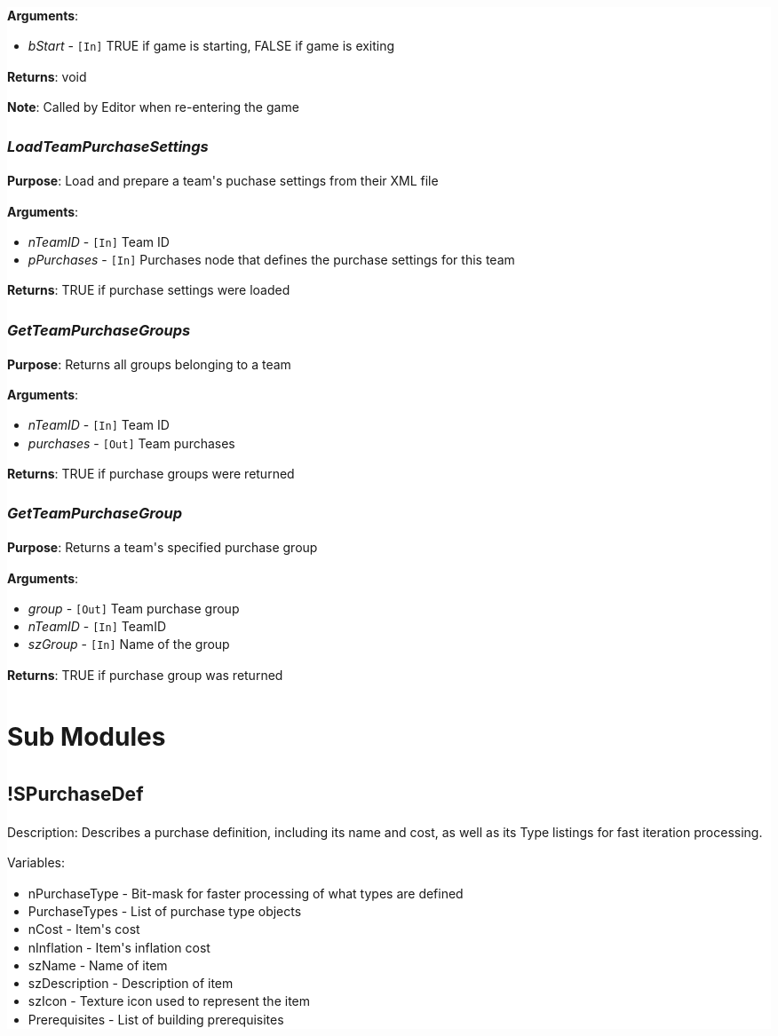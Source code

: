 **Arguments**:
  * _bStart_ - `[In]` TRUE if game is starting, FALSE if game is exiting

**Returns**:
void

**Note**:
Called by Editor when re-entering the game

### **_LoadTeamPurchaseSettings_** ###
**Purpose**:
Load and prepare a team's puchase settings from their XML file

**Arguments**:
  * _nTeamID_ - `[In]` Team ID
  * _pPurchases_ - `[In]` Purchases node that defines the purchase settings for this team

**Returns**:
TRUE if purchase settings were loaded


### **_GetTeamPurchaseGroups_** ###
**Purpose**:
Returns all groups belonging to a team

**Arguments**:
  * _nTeamID_ - `[In]` Team ID
  * _purchases_ - `[Out]` Team purchases

**Returns**:
TRUE if purchase groups were returned


### **_GetTeamPurchaseGroup_** ###
**Purpose**:
Returns a team's specified purchase group

**Arguments**:
  * _group_ - `[Out]` Team purchase group
  * _nTeamID_ - `[In]` TeamID
  * _szGroup_ - `[In]` Name of the group

**Returns**:
TRUE if purchase group was returned


# Sub Modules #

## !SPurchaseDef ##

Description: Describes a purchase definition, including its  name and cost, as well as its Type listings for fast iteration processing.

Variables:
  * nPurchaseType - Bit-mask for faster processing of what types are defined
  * PurchaseTypes - List of purchase type objects
  * nCost - Item's cost
  * nInflation - Item's inflation cost
  * szName - Name of item
  * szDescription - Description of item
  * szIcon - Texture icon used to represent the item
  * Prerequisites - List of building prerequisites
